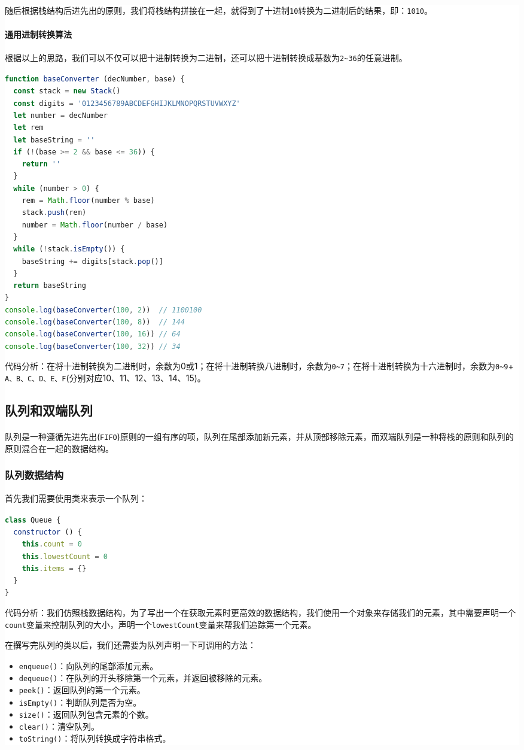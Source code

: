 随后根据栈结构后进先出的原则，我们将栈结构拼接在一起，就得到了十进制`10`转换为二进制后的结果，即：`1010`。

#### 通用进制转换算法
根据以上的思路，我们可以不仅可以把十进制转换为二进制，还可以把十进制转换成基数为`2~36`的任意进制。
```js
function baseConverter (decNumber, base) {
  const stack = new Stack()
  const digits = '0123456789ABCDEFGHIJKLMNOPQRSTUVWXYZ'
  let number = decNumber
  let rem
  let baseString = ''
  if (!(base >= 2 && base <= 36)) {
    return ''
  }
  while (number > 0) {
    rem = Math.floor(number % base)
    stack.push(rem)
    number = Math.floor(number / base)
  }
  while (!stack.isEmpty()) {
    baseString += digits[stack.pop()]
  }
  return baseString
}
console.log(baseConverter(100, 2))  // 1100100
console.log(baseConverter(100, 8))  // 144
console.log(baseConverter(100, 16)) // 64
console.log(baseConverter(100, 32)) // 34
```
代码分析：在将十进制转换为二进制时，余数为0或1；在将十进制转换八进制时，余数为`0~7`；在将十进制转换为十六进制时，余数为`0~9`+ `A、B、C、D、E、F`(分别对应10、11、12、13、14、15)。

## 队列和双端队列
队列是一种遵循先进先出(`FIFO`)原则的一组有序的项，队列在尾部添加新元素，并从顶部移除元素，而双端队列是一种将栈的原则和队列的原则混合在一起的数据结构。

### 队列数据结构
首先我们需要使用类来表示一个队列：
```js
class Queue {
  constructor () {
    this.count = 0
    this.lowestCount = 0
    this.items = {}
  }
}
```
代码分析：我们仿照栈数据结构，为了写出一个在获取元素时更高效的数据结构，我们使用一个对象来存储我们的元素，其中需要声明一个`count`变量来控制队列的大小，声明一个`lowestCount`变量来帮我们追踪第一个元素。

在撰写完队列的类以后，我们还需要为队列声明一下可调用的方法：
* `enqueue()`：向队列的尾部添加元素。
* `dequeue()`：在队列的开头移除第一个元素，并返回被移除的元素。
* `peek()`：返回队列的第一个元素。
* `isEmpty()`：判断队列是否为空。
* `size()`：返回队列包含元素的个数。
* `clear()`：清空队列。
* `toString()`：将队列转换成字符串格式。
